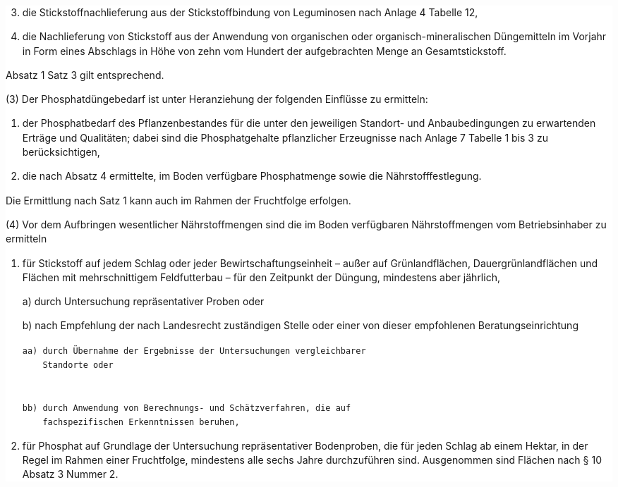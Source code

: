 
3.  die Stickstoffnachlieferung aus der Stickstoffbindung von Leguminosen
    nach Anlage 4 Tabelle 12,


4.  die Nachlieferung von Stickstoff aus der Anwendung von organischen
    oder organisch-mineralischen Düngemitteln im Vorjahr in Form eines
    Abschlags in Höhe von zehn vom Hundert der aufgebrachten Menge an
    Gesamtstickstoff.



Absatz 1 Satz 3 gilt entsprechend.

(3) Der Phosphatdüngebedarf ist unter Heranziehung der folgenden
Einflüsse zu ermitteln:

1.  der Phosphatbedarf des Pflanzenbestandes für die unter den jeweiligen
    Standort- und Anbaubedingungen zu erwartenden Erträge und Qualitäten;
    dabei sind die Phosphatgehalte pflanzlicher Erzeugnisse nach Anlage 7
    Tabelle 1 bis 3 zu berücksichtigen,


2.  die nach Absatz 4 ermittelte, im Boden verfügbare Phosphatmenge sowie
    die Nährstofffestlegung.



Die Ermittlung nach Satz 1 kann auch im Rahmen der Fruchtfolge
erfolgen.

(4) Vor dem Aufbringen wesentlicher Nährstoffmengen sind die im Boden
verfügbaren Nährstoffmengen vom Betriebsinhaber zu ermitteln

1.  für Stickstoff auf jedem Schlag oder jeder Bewirtschaftungseinheit –
    außer auf Grünlandflächen, Dauergrünlandflächen und Flächen mit
    mehrschnittigem Feldfutterbau – für den Zeitpunkt der Düngung,
    mindestens aber jährlich,

    a)  durch Untersuchung repräsentativer Proben oder


    b)  nach Empfehlung der nach Landesrecht zuständigen Stelle oder einer von
        dieser empfohlenen Beratungseinrichtung

        aa) durch Übernahme der Ergebnisse der Untersuchungen vergleichbarer
            Standorte oder


        bb) durch Anwendung von Berechnungs- und Schätzverfahren, die auf
            fachspezifischen Erkenntnissen beruhen,








2.  für Phosphat auf Grundlage der Untersuchung repräsentativer
    Bodenproben, die für jeden Schlag ab einem Hektar, in der Regel im
    Rahmen einer Fruchtfolge, mindestens alle sechs Jahre durchzuführen
    sind. Ausgenommen sind Flächen nach § 10 Absatz 3 Nummer 2.

